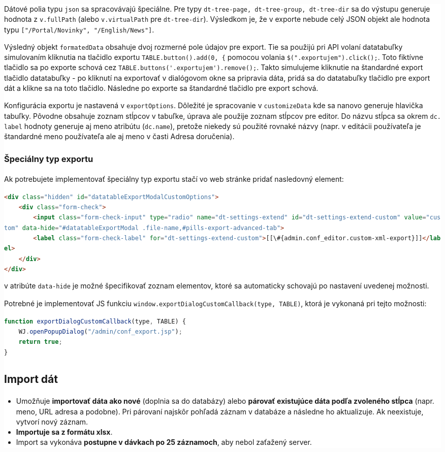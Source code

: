 Dátové polia typu ```json``` sa spracovávajú špeciálne. Pre typy ```dt-tree-page, dt-tree-group, dt-tree-dir``` sa do výstupu generuje hodnota z ```v.fullPath``` (alebo ```v.virtualPath``` pre ```dt-tree-dir```). Výsledkom je, že v exporte nebude celý JSON objekt ale hodnota typu ```["/Portal/Novinky", "/English/News"]```.

Výsledný objekt ```formatedData``` obsahuje dvoj rozmerné pole údajov pre export. Tie sa použijú pri API volaní datatabuľky simulovaním kliknutia na tlačidlo exportu ```TABLE.button().add(0, {``` pomocou volania ```$(".exportujem").click();```. Toto fiktívne tlačidlo sa po exporte schová cez ```TABLE.buttons('.exportujem').remove();```. Takto simulujeme kliknutie na štandardné export tlačidlo datatabuľky - po kliknutí na exportovať v dialógovom okne sa pripravia dáta, pridá sa do datatabuľky tlačidlo pre export dát a klikne sa na toto tlačidlo. Následne po exporte sa štandardné tlačidlo pre export schová.

Konfigurácia exportu je nastavená v ```exportOptions```. Dôležité je spracovanie v ```customizeData``` kde sa nanovo generuje hlavička tabuľky. Pôvodne obsahuje zoznam stĺpcov v tabuľke, úprava ale použije zoznam stĺpcov pre editor. Do názvu stĺpca sa okrem ```dc.label``` hodnoty generuje aj meno atribútu (```dc.name```), pretože niekedy sú použité rovnaké názvy (napr. v editácii používateľa je štandardné meno používateľa ale aj meno v časti Adresa doručenia).

### Špeciálny typ exportu

Ak potrebujete implementovať špeciálny typ exportu stačí vo web stránke pridať nasledovný element:

```html
<div class="hidden" id="datatableExportModalCustomOptions">
    <div class="form-check">
        <input class="form-check-input" type="radio" name="dt-settings-extend" id="dt-settings-extend-custom" value="custom" data-hide="#datatableExportModal .file-name,#pills-export-advanced-tab">
        <label class="form-check-label" for="dt-settings-extend-custom">[[\#{admin.conf_editor.custom-xml-export}]]</label>
    </div>
</div>
```

v atribúte ```data-hide``` je možné špecifikovať zoznam elementov, ktoré sa automaticky schovajú po nastavení uvedenej možnosti.

Potrebné je implementovať JS funkciu ```window.exportDialogCustomCallback(type, TABLE)```, ktorá je vykonaná pri tejto možnosti:

```javascript
function exportDialogCustomCallback(type, TABLE) {
    WJ.openPopupDialog("/admin/conf_export.jsp");
    return true;
}
```

## Import dát

- Umožňuje **importovať dáta ako nové** (doplnia sa do databázy) alebo **párovať existujúce dáta podľa zvoleného stĺpca** (napr. meno, URL adresa a podobne). Pri párovaní najskôr pohľadá záznam v databáze a následne ho aktualizuje. Ak neexistuje, vytvorí nový záznam.
- **Importuje sa z formátu xlsx**.
- Import sa vykonáva **postupne v dávkach po 25 záznamoch**, aby nebol zaťažený server.
